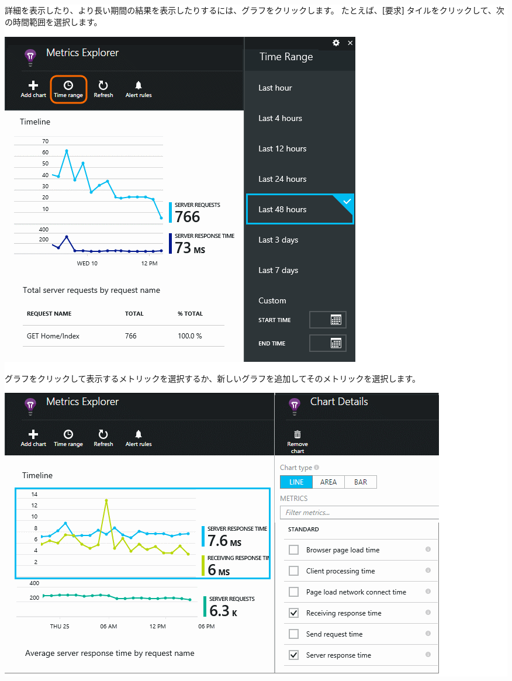 詳細を表示したり、より長い期間の結果を表示したりするには、グラフをクリックします。 たとえば、[要求] タイルをクリックして、次の時間範囲を選択します。

![クリックしてより多くのデータを表示し、時間範囲を選択する](./media/app-insights-web-monitor-performance/appinsights-48metrics.png)

グラフをクリックして表示するメトリックを選択するか、新しいグラフを追加してそのメトリックを選択します。

![グラフをクリックし、メトリックを選択する](./media/app-insights-web-monitor-performance/appinsights-61perfchoices.png)


[availability]: app-insights-monitor-web-app-availability.md
[diagnostic]: app-insights-diagnostic-search.md
[greenbrown]: app-insights-asp-net.md
[qna]: app-insights-troubleshoot-faq.md
[redfield]: app-insights-monitor-performance-live-website-now.md
[start]: app-insights-overview.md
[usage]: app-insights-web-track-usage.md
[livestream]: app-insights-live-stream.md
[snapshot]: app-insights-snapshot-debugger.md
